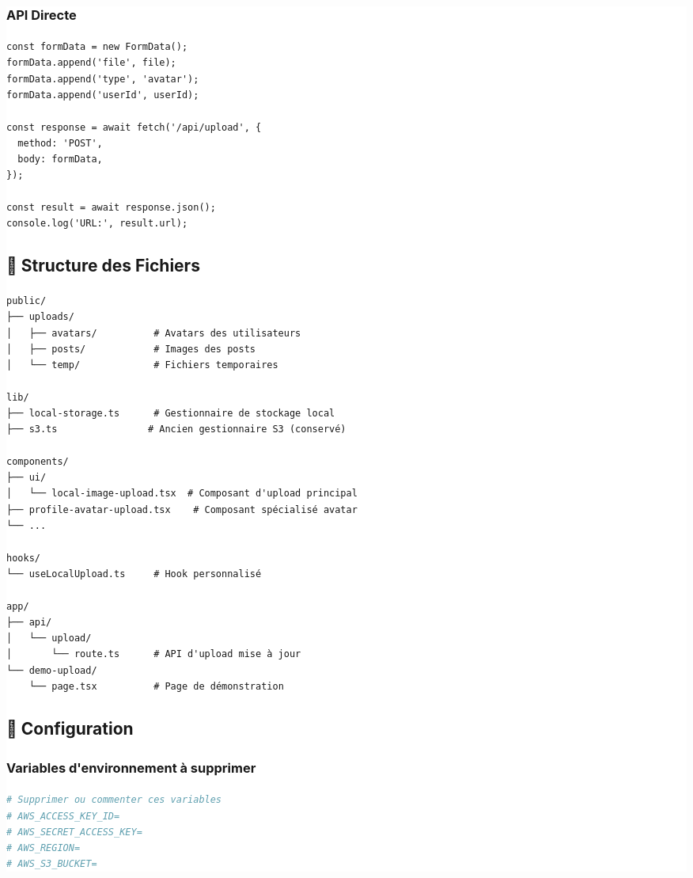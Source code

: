 ### API Directe
```tsx
const formData = new FormData();
formData.append('file', file);
formData.append('type', 'avatar');
formData.append('userId', userId);

const response = await fetch('/api/upload', {
  method: 'POST',
  body: formData,
});

const result = await response.json();
console.log('URL:', result.url);
```

## 📁 Structure des Fichiers

```
public/
├── uploads/
│   ├── avatars/          # Avatars des utilisateurs
│   ├── posts/            # Images des posts
│   └── temp/             # Fichiers temporaires

lib/
├── local-storage.ts      # Gestionnaire de stockage local
├── s3.ts                # Ancien gestionnaire S3 (conservé)

components/
├── ui/
│   └── local-image-upload.tsx  # Composant d'upload principal
├── profile-avatar-upload.tsx    # Composant spécialisé avatar
└── ...

hooks/
└── useLocalUpload.ts     # Hook personnalisé

app/
├── api/
│   └── upload/
│       └── route.ts      # API d'upload mise à jour
└── demo-upload/
    └── page.tsx          # Page de démonstration
```

## 🔧 Configuration

### Variables d'environnement à supprimer
```bash
# Supprimer ou commenter ces variables
# AWS_ACCESS_KEY_ID=
# AWS_SECRET_ACCESS_KEY=
# AWS_REGION=
# AWS_S3_BUCKET=
```
